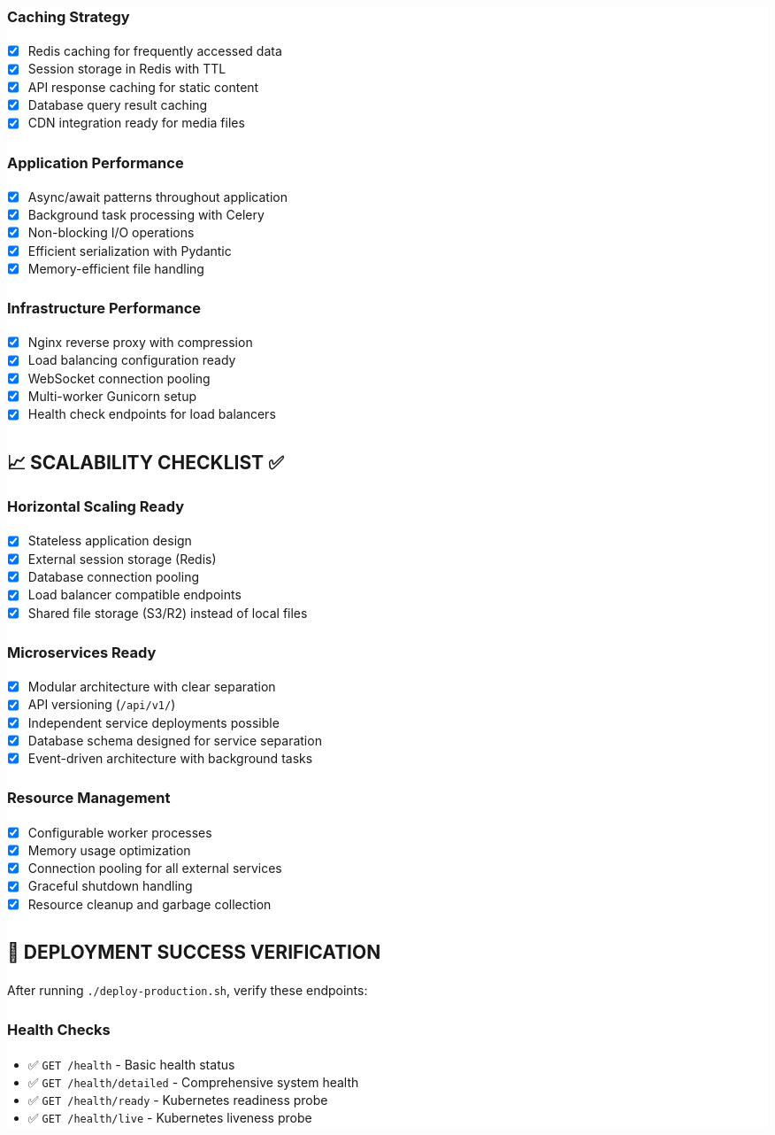 ### **Caching Strategy**
- [x] Redis caching for frequently accessed data
- [x] Session storage in Redis with TTL
- [x] API response caching for static content
- [x] Database query result caching
- [x] CDN integration ready for media files

### **Application Performance**
- [x] Async/await patterns throughout application
- [x] Background task processing with Celery
- [x] Non-blocking I/O operations
- [x] Efficient serialization with Pydantic
- [x] Memory-efficient file handling

### **Infrastructure Performance**
- [x] Nginx reverse proxy with compression
- [x] Load balancing configuration ready
- [x] WebSocket connection pooling
- [x] Multi-worker Gunicorn setup
- [x] Health check endpoints for load balancers

## 📈 **SCALABILITY CHECKLIST** ✅

### **Horizontal Scaling Ready**
- [x] Stateless application design
- [x] External session storage (Redis)
- [x] Database connection pooling
- [x] Load balancer compatible endpoints
- [x] Shared file storage (S3/R2) instead of local files

### **Microservices Ready**
- [x] Modular architecture with clear separation
- [x] API versioning (`/api/v1/`)
- [x] Independent service deployments possible
- [x] Database schema designed for service separation
- [x] Event-driven architecture with background tasks

### **Resource Management**
- [x] Configurable worker processes
- [x] Memory usage optimization
- [x] Connection pooling for all external services
- [x] Graceful shutdown handling
- [x] Resource cleanup and garbage collection

## 🎉 **DEPLOYMENT SUCCESS VERIFICATION**

After running `./deploy-production.sh`, verify these endpoints:

### **Health Checks**
- ✅ `GET /health` - Basic health status
- ✅ `GET /health/detailed` - Comprehensive system health
- ✅ `GET /health/ready` - Kubernetes readiness probe
- ✅ `GET /health/live` - Kubernetes liveness probe
